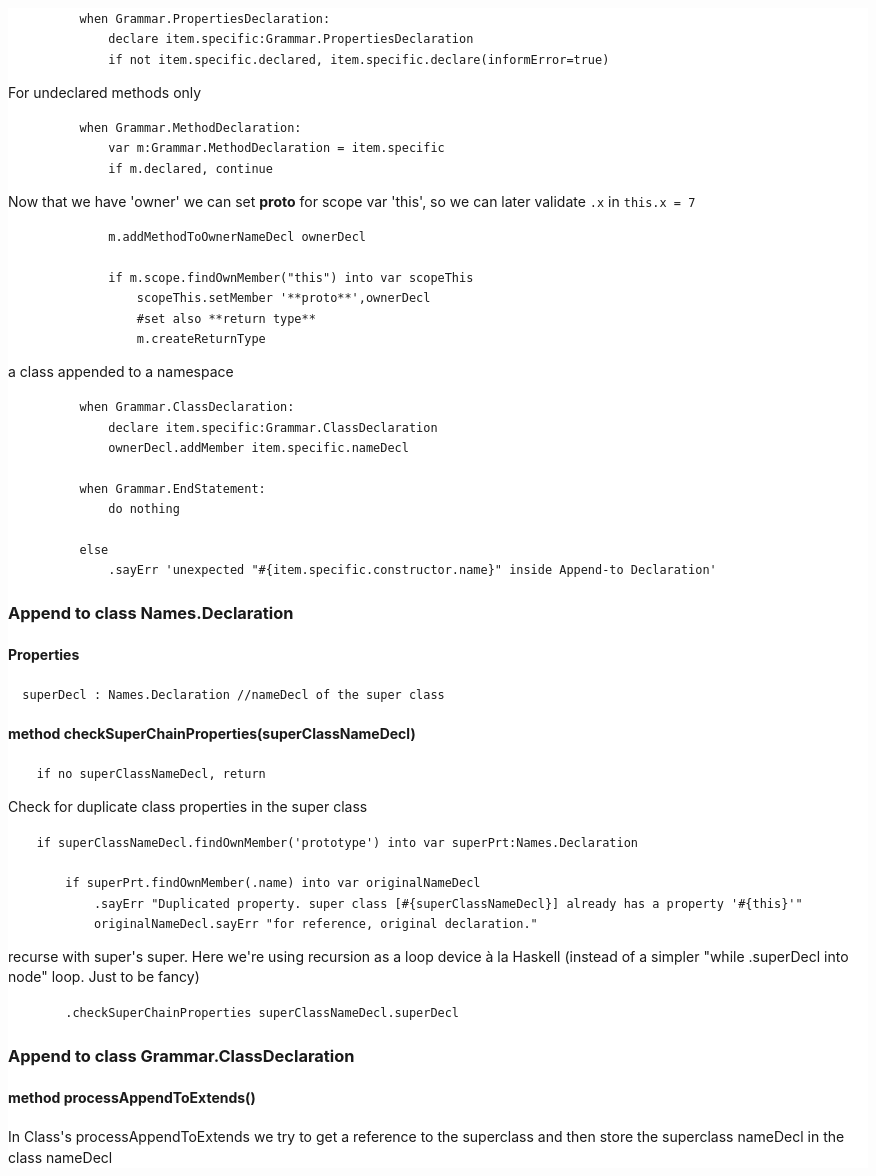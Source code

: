               when Grammar.PropertiesDeclaration:
                  declare item.specific:Grammar.PropertiesDeclaration
                  if not item.specific.declared, item.specific.declare(informError=true) 

For undeclared methods only

              when Grammar.MethodDeclaration:
                  var m:Grammar.MethodDeclaration = item.specific
                  if m.declared, continue

Now that we have 'owner' we can set **proto** for scope var 'this', 
so we can later validate `.x` in `this.x = 7`

                  m.addMethodToOwnerNameDecl ownerDecl

                  if m.scope.findOwnMember("this") into var scopeThis 
                      scopeThis.setMember '**proto**',ownerDecl
                      #set also **return type**
                      m.createReturnType

a class appended to a namespace

              when Grammar.ClassDeclaration:
                  declare item.specific:Grammar.ClassDeclaration
                  ownerDecl.addMember item.specific.nameDecl                 

              when Grammar.EndStatement:
                  do nothing

              else
                  .sayErr 'unexpected "#{item.specific.constructor.name}" inside Append-to Declaration'


### Append to class Names.Declaration ###
#### Properties 
      superDecl : Names.Declaration //nameDecl of the super class

#### method checkSuperChainProperties(superClassNameDecl)

        if no superClassNameDecl, return 

Check for duplicate class properties in the super class

        if superClassNameDecl.findOwnMember('prototype') into var superPrt:Names.Declaration
            
            if superPrt.findOwnMember(.name) into var originalNameDecl
                .sayErr "Duplicated property. super class [#{superClassNameDecl}] already has a property '#{this}'"
                originalNameDecl.sayErr "for reference, original declaration."

recurse with super's super. Here we're using recursion as a loop device à la Haskell
(instead of a simpler "while .superDecl into node" loop. Just to be fancy)

            .checkSuperChainProperties superClassNameDecl.superDecl

### Append to class Grammar.ClassDeclaration ###

#### method processAppendToExtends() 
In Class's processAppendToExtends we try to get a reference to the superclass
and then store the superclass nameDecl in the class nameDecl
    